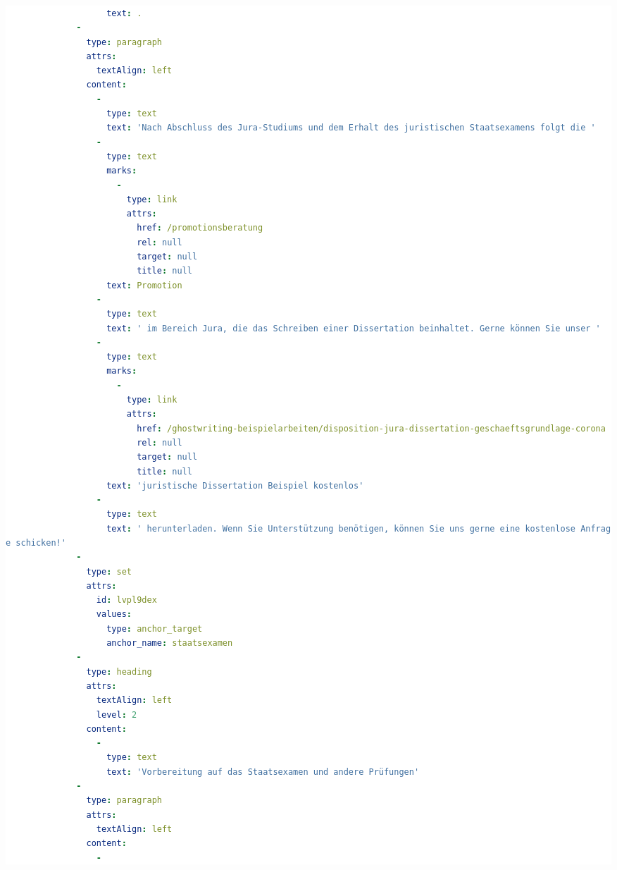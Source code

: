 ```yaml
                    text: .
              -
                type: paragraph
                attrs:
                  textAlign: left
                content:
                  -
                    type: text
                    text: 'Nach Abschluss des Jura-Studiums und dem Erhalt des juristischen Staatsexamens folgt die '
                  -
                    type: text
                    marks:
                      -
                        type: link
                        attrs:
                          href: /promotionsberatung
                          rel: null
                          target: null
                          title: null
                    text: Promotion
                  -
                    type: text
                    text: ' im Bereich Jura, die das Schreiben einer Dissertation beinhaltet. Gerne können Sie unser '
                  -
                    type: text
                    marks:
                      -
                        type: link
                        attrs:
                          href: /ghostwriting-beispielarbeiten/disposition-jura-dissertation-geschaeftsgrundlage-corona
                          rel: null
                          target: null
                          title: null
                    text: 'juristische Dissertation Beispiel kostenlos'
                  -
                    type: text
                    text: ' herunterladen. Wenn Sie Unterstützung benötigen, können Sie uns gerne eine kostenlose Anfrage schicken!'
              -
                type: set
                attrs:
                  id: lvpl9dex
                  values:
                    type: anchor_target
                    anchor_name: staatsexamen
              -
                type: heading
                attrs:
                  textAlign: left
                  level: 2
                content:
                  -
                    type: text
                    text: 'Vorbereitung auf das Staatsexamen und andere Prüfungen'
              -
                type: paragraph
                attrs:
                  textAlign: left
                content:
                  -
```
